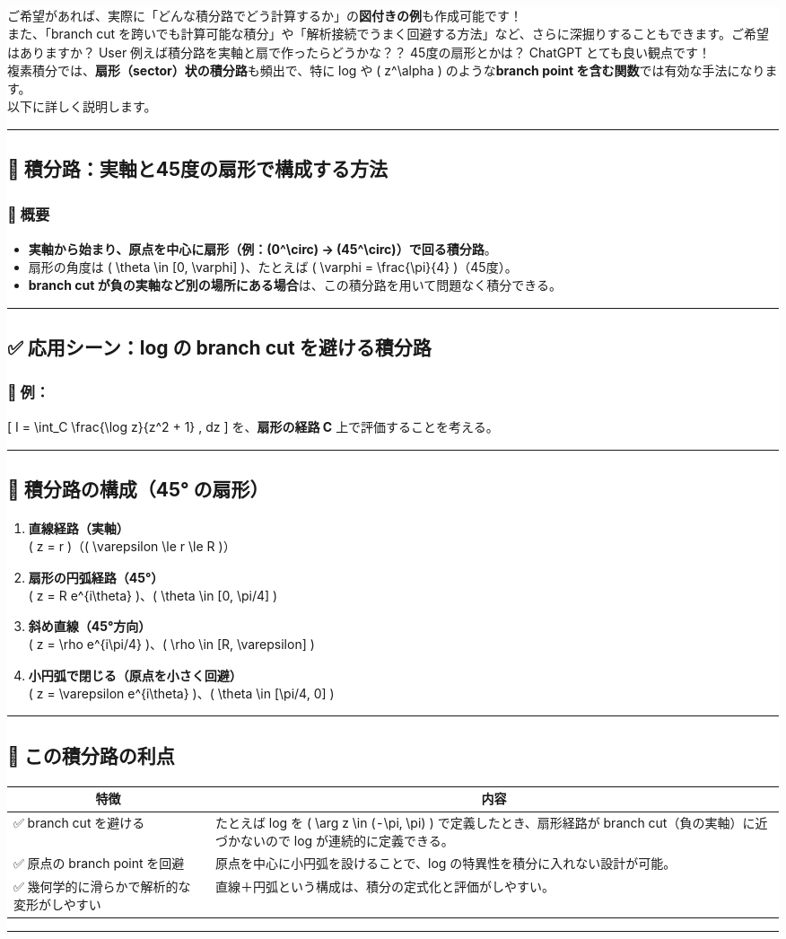 
ご希望があれば、実際に「どんな積分路でどう計算するか」の**図付きの例**も作成可能です！  
また、「branch cut を跨いでも計算可能な積分」や「解析接続でうまく回避する方法」など、さらに深掘りすることもできます。ご希望はありますか？
User
例えば積分路を実軸と扇で作ったらどうかな？？
45度の扇形とかは？
ChatGPT
とても良い観点です！  
複素積分では、**扇形（sector）状の積分路**も頻出で、特に log や \( z^\alpha \) のような**branch point を含む関数**では有効な手法になります。  
以下に詳しく説明します。

---

## 🧭 積分路：実軸と45度の扇形で構成する方法

### 🔧 概要
- **実軸から始まり、原点を中心に扇形（例：\(0^\circ\) → \(45^\circ\)）で回る積分路**。
- 扇形の角度は \( \theta \in [0, \varphi] \)、たとえば \( \varphi = \frac{\pi}{4} \)（45度）。
- **branch cut が負の実軸など別の場所にある場合**は、この積分路を用いて問題なく積分できる。

---

## ✅ 応用シーン：log の branch cut を避ける積分路

### 📌 例：
\[
I = \int_C \frac{\log z}{z^2 + 1} \, dz
\]
を、**扇形の経路 C** 上で評価することを考える。

---

## 🔁 積分路の構成（45° の扇形）

1. **直線経路（実軸）**  
   \( z = r \)（\( \varepsilon \le r \le R \)）

2. **扇形の円弧経路（45°）**  
   \( z = R e^{i\theta} \)、\( \theta \in [0, \pi/4] \)

3. **斜め直線（45°方向）**  
   \( z = \rho e^{i\pi/4} \)、\( \rho \in [R, \varepsilon] \)

4. **小円弧で閉じる（原点を小さく回避）**  
   \( z = \varepsilon e^{i\theta} \)、\( \theta \in [\pi/4, 0] \)

---

## 🧠 この積分路の利点

| 特徴 | 内容 |
|------|------|
| ✅ branch cut を避ける | たとえば log を \( \arg z \in (-\pi, \pi) \) で定義したとき、扇形経路が branch cut（負の実軸）に近づかないので log が連続的に定義できる。 |
| ✅ 原点の branch point を回避 | 原点を中心に小円弧を設けることで、log の特異性を積分に入れない設計が可能。 |
| ✅ 幾何学的に滑らかで解析的な変形がしやすい | 直線＋円弧という構成は、積分の定式化と評価がしやすい。 |

---